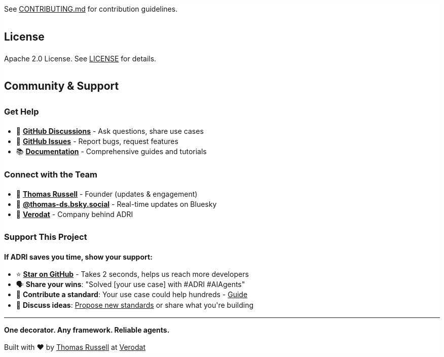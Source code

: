 See [CONTRIBUTING.md](CONTRIBUTING.md) for contribution guidelines.

## License

Apache 2.0 License. See [LICENSE](LICENSE) for details.

## Community & Support

### Get Help
- 💬 **[GitHub Discussions](https://github.com/adri-standard/adri/discussions)** - Ask questions, share use cases
- 🐛 **[GitHub Issues](https://github.com/adri-standard/adri/issues)** - Report bugs, request features  
- 📚 **[Documentation](docs/)** - Comprehensive guides and tutorials

### Connect with the Team
- 👤 **[Thomas Russell](https://linkedin.com/in/thomas-verodat/)** - Founder (updates & engagement)
- 🦋 **[@thomas-ds.bsky.social](https://bsky.app/profile/thomas-ds.bsky.social)** - Real-time updates on Bluesky
- 🏢 **[Verodat](https://linkedin.com/company/verodat/)** - Company behind ADRI

### Support This Project
**If ADRI saves you time, show your support:**
- ⭐ **[Star on GitHub](https://github.com/adri-standard/adri)** - Takes 2 seconds, helps us reach more developers
- 🗣️ **Share your wins**: "Solved [your use case] with #ADRI #AIAgents"
- 🤝 **Contribute a standard**: Your use case could help hundreds - [Guide](CONTRIBUTING.md#contributing-standards-to-the-library)
- 💬 **Discuss ideas**: [Propose new standards](https://github.com/adri-standard/adri/discussions) or share what you're building

---

**One decorator. Any framework. Reliable agents.**

Built with ❤️ by [Thomas Russell](https://linkedin.com/in/thomas-verodat/) at [Verodat](https://verodat.com)
